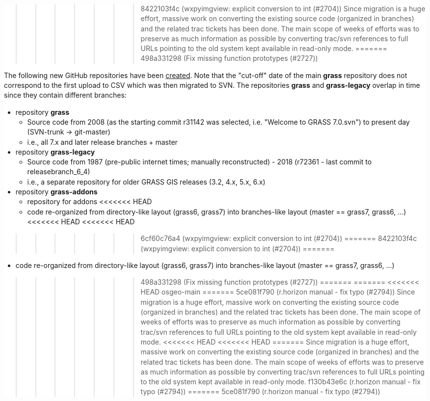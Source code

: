 >>>>>>> 8422103f4c (wxpyimgview: explicit conversion to int (#2704))
Since migration is a huge effort, massive work on converting the existing source code (organized in branches) and the related trac tickets has been done. The main scope of weeks of efforts was to preserve as much information as possible by converting trac/svn references to full URLs pointing to the old system kept available in read-only mode.
=======
>>>>>>> 498a331298 (Fix missing function prototypes (#2727))

The following new GitHub repositories have been
[created](https://github.com/grass-svn2git). Note that the "cut-off" date of the
main **grass** repository does not correspond to the first upload to CSV which
was then migrated to SVN. The repositories **grass** and **grass-legacy** overlap
in time since they contain different branches:

* repository **grass**
  * Source code from 2008 (as the starting commit r31142 was selected, i.e.
    "Welcome to GRASS 7.0.svn") to present day (SVN-trunk -> git-master)
  * i.e., all 7.x and later release branches + master
* repository **grass-legacy**
  * Source code from 1987 (pre-public internet times; manually reconstructed) -
    2018 (r72361 - last commit to releasebranch_6_4)
  * i.e., a separate repository for older GRASS GIS releases (3.2, 4.x, 5.x, 6.x)
* repository **grass-addons**
  * repository for addons
<<<<<<< HEAD
  * code re-organized from directory-like layout (grass6, grass7) into branches-like layout (master == grass7, grass6, ...)
<<<<<<< HEAD
<<<<<<< HEAD
>>>>>>> 6cf60c76a4 (wxpyimgview: explicit conversion to int (#2704))
=======
>>>>>>> 8422103f4c (wxpyimgview: explicit conversion to int (#2704))
=======
  * code re-organized from directory-like layout (grass6, grass7) into
    branches-like layout (master == grass7, grass6, ...)
>>>>>>> 498a331298 (Fix missing function prototypes (#2727))
=======
=======
<<<<<<< HEAD
>>>>>>> osgeo-main
=======
>>>>>>> 5ce081f790 (r.horizon manual - fix typo (#2794))
Since migration is a huge effort, massive work on converting the existing source
code (organized in branches) and the related trac tickets has been done. The main
scope of weeks of efforts was to preserve as much information as possible by
converting trac/svn references to full URLs pointing to the old system kept
available in read-only mode.
<<<<<<< HEAD
<<<<<<< HEAD
=======
Since migration is a huge effort, massive work on converting the existing source code (organized in branches) and the related trac tickets has been done. The main scope of weeks of efforts was to preserve as much information as possible by converting trac/svn references to full URLs pointing to the old system kept available in read-only mode.
>>>>>>> f130b43e6c (r.horizon manual - fix typo (#2794))
=======
>>>>>>> 5ce081f790 (r.horizon manual - fix typo (#2794))

